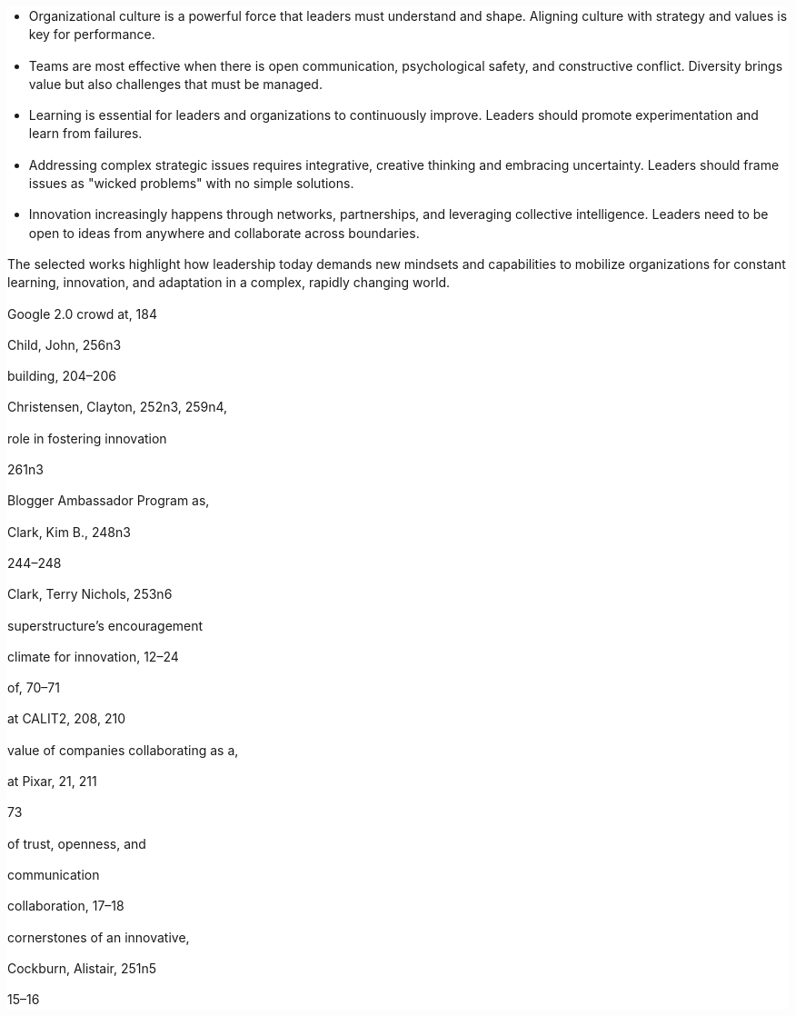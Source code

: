 - Organizational culture is a powerful force that leaders must understand and shape. Aligning culture with strategy and values is key for performance. 

- Teams are most effective when there is open communication, psychological safety, and constructive conflict. Diversity brings value but also challenges that must be managed.

- Learning is essential for leaders and organizations to continuously improve. Leaders should promote experimentation and learn from failures. 

- Addressing complex strategic issues requires integrative, creative thinking and embracing uncertainty. Leaders should frame issues as "wicked problems" with no simple solutions.

- Innovation increasingly happens through networks, partnerships, and leveraging collective intelligence. Leaders need to be open to ideas from anywhere and collaborate across boundaries.

The selected works highlight how leadership today demands new mindsets and capabilities to mobilize organizations for constant learning, innovation, and adaptation in a complex, rapidly changing world.

 Google 2.0 crowd at, 184

Child, John, 256n3

building, 204–206

Christensen, Clayton, 252n3, 259n4,

role in fostering innovation

261n3

Blogger Ambassador Program as,

Clark, Kim B., 248n3

244–248

Clark, Terry Nichols, 253n6

superstructure’s encouragement

climate for innovation, 12–24

of, 70–71

at CALIT2, 208, 210

value of companies collaborating as a,

at Pixar, 21, 211

73

of trust, openness, and

communication

collaboration, 17–18

cornerstones of an innovative,

Cockburn, Alistair, 251n5

15–16

